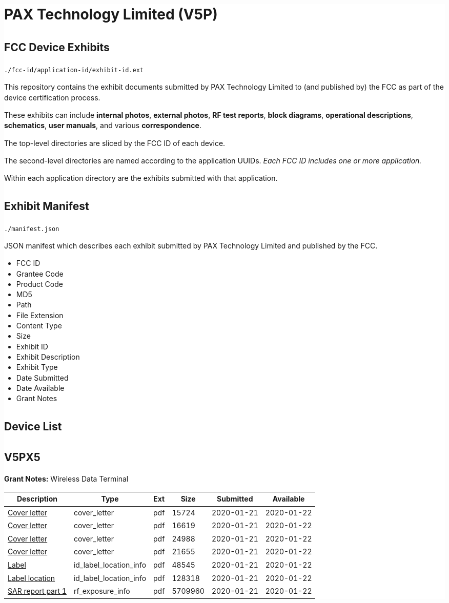 # PAX Technology Limited (V5P)
## FCC Device Exhibits

```
./fcc-id/application-id/exhibit-id.ext
```

This repository contains the exhibit documents submitted by PAX Technology Limited to (and published by) the FCC as part of the device certification process.

These exhibits can include **internal photos**, **external photos**, **RF test reports**, **block diagrams**, **operational descriptions**, **schematics**, **user manuals**, and various **correspondence**.

The top-level directories are sliced by the FCC ID of each device.

The second-level directories are named according to the application UUIDs. *Each FCC ID includes one or more application.*

Within each application directory are the exhibits submitted with that application. 

## Exhibit Manifest

```
./manifest.json
```

JSON manifest which describes each exhibit submitted by PAX Technology Limited and published by the FCC.

- FCC ID
- Grantee Code
- Product Code
- MD5
- Path
- File Extension
- Content Type
- Size
- Exhibit ID
- Exhibit Description
- Exhibit Type
- Date Submitted
- Date Available
- Grant Notes

## Device List
## V5PX5
**Grant Notes:** Wireless Data Terminal

| Description | Type | Ext | Size | Submitted | Available |
| ----------- | ---- | --- | ---- | --------- | --------- |
| [Cover letter](V5PX5/57ead6d5a0dff92871656165b1f41555/4604030.pdf) | cover_letter | pdf | 15724 | 2020-01-21 | 2020-01-22 |
| [Cover letter](V5PX5/57ead6d5a0dff92871656165b1f41555/4604031.pdf) | cover_letter | pdf | 16619 | 2020-01-21 | 2020-01-22 |
| [Cover letter](V5PX5/57ead6d5a0dff92871656165b1f41555/4604032.pdf) | cover_letter | pdf | 24988 | 2020-01-21 | 2020-01-22 |
| [Cover letter](V5PX5/57ead6d5a0dff92871656165b1f41555/4604033.pdf) | cover_letter | pdf | 21655 | 2020-01-21 | 2020-01-22 |
| [Label](V5PX5/57ead6d5a0dff92871656165b1f41555/4604035.pdf) | id_label_location_info | pdf | 48545 | 2020-01-21 | 2020-01-22 |
| [Label location](V5PX5/57ead6d5a0dff92871656165b1f41555/4604036.pdf) | id_label_location_info | pdf | 128318 | 2020-01-21 | 2020-01-22 |
| [SAR report part 1](V5PX5/57ead6d5a0dff92871656165b1f41555/4604044.pdf) | rf_exposure_info | pdf | 5709960 | 2020-01-21 | 2020-01-22 |
